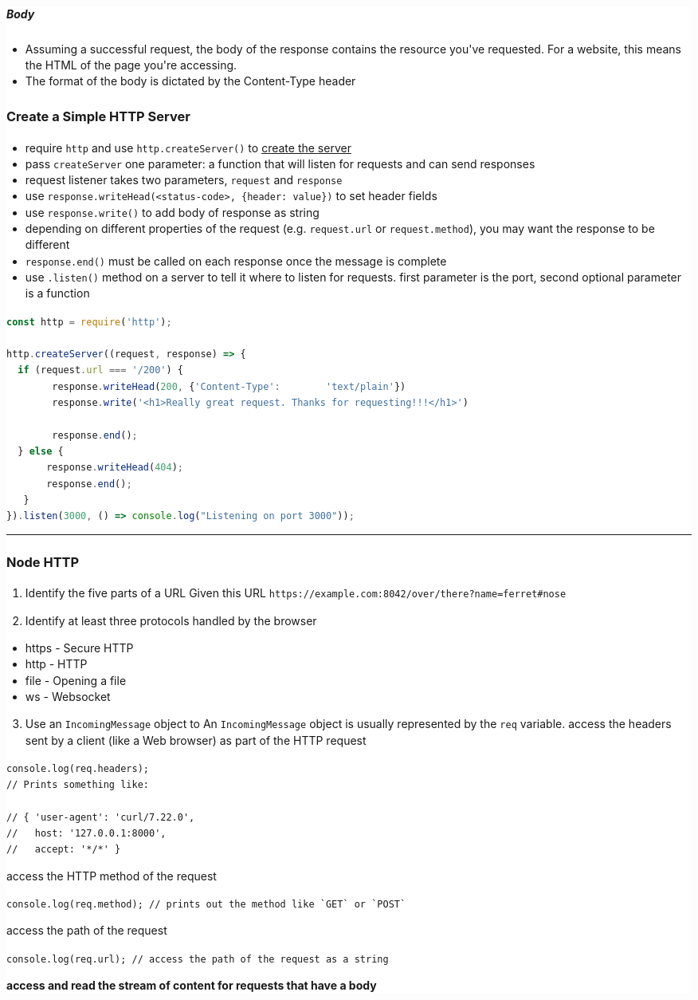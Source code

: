##### Body
- Assuming a successful request, the body of the response contains the resource you've requested. For a website, this means the HTML of the page you're accessing.
- The format of the body is dictated by the Content-Type header

### Create a Simple HTTP Server
- require `http` and use `http.createServer()` to <u>create the server</u>
- pass `createServer` one parameter: a function that will listen for requests and can send responses
- request listener takes two parameters, `request` and `response`
- use `response.writeHead(<status-code>, {header: value})` to set header fields
- use `response.write()` to add body of response as string
- depending on different properties of the request (e.g. `request.url` or `request.method`), you may want the response to be different
- `response.end()` must be called on each response once the message is complete
- use `.listen()` method on a server to tell it where to listen for requests. first parameter is the port, second optional parameter is a function

```js
const http = require('http');

http.createServer((request, response) => {
  if (request.url === '/200') {
        response.writeHead(200, {'Content-Type': 		'text/plain'})
        response.write('<h1>Really great request. Thanks for requesting!!!</h1>')

        response.end();
  } else {
       response.writeHead(404);
       response.end();
   }
}).listen(3000, () => console.log("Listening on port 3000"));

```
---
### Node HTTP
1. Identify the five parts of a URL
Given this URL `https://example.com:8042/over/there?name=ferret#nose`

2. Identify at least three protocols handled by the browser
- https - Secure HTTP
- http - HTTP
- file - Opening a file
- ws - Websocket
3. Use an `IncomingMessage` object to
An `IncomingMessage` object is usually represented by the `req` variable.
access the headers sent by a client (like a Web browser) as part of the HTTP request
```
console.log(req.headers);
// Prints something like:

// { 'user-agent': 'curl/7.22.0',
//   host: '127.0.0.1:8000',
//   accept: '*/*' }
```
access the HTTP method of the request
```
console.log(req.method); // prints out the method like `GET` or `POST`
```
access the path of the request
```
console.log(req.url); // access the path of the request as a string
```
**access and read the stream of content for requests that have a body**
